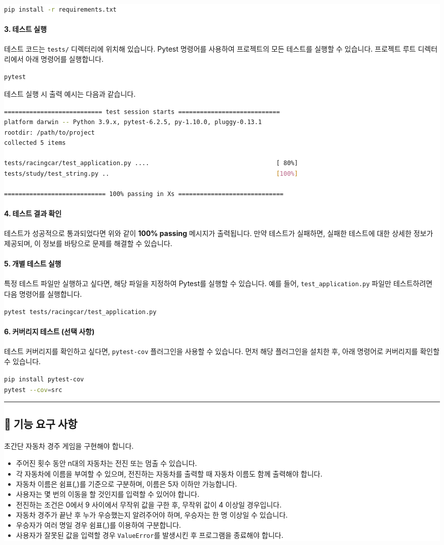 ```bash
pip install -r requirements.txt
```

#### 3. 테스트 실행

테스트 코드는 `tests/` 디렉터리에 위치해 있습니다. Pytest 명령어를 사용하여 프로젝트의 모든 테스트를 실행할 수 있습니다. 프로젝트 루트 디렉터리에서 아래 명령어를 실행합니다.

```bash
pytest
```

테스트 실행 시 출력 예시는 다음과 같습니다.

```bash
=========================== test session starts ============================
platform darwin -- Python 3.9.x, pytest-6.2.5, py-1.10.0, pluggy-0.13.1
rootdir: /path/to/project
collected 5 items

tests/racingcar/test_application.py ....                                   [ 80%]
tests/study/test_string.py ..                                              [100%]

============================ 100% passing in Xs =============================
```

#### 4. 테스트 결과 확인

테스트가 성공적으로 통과되었다면 위와 같이 **100% passing** 메시지가 출력됩니다. 만약 테스트가 실패하면, 실패한 테스트에 대한 상세한 정보가 제공되며, 이 정보를 바탕으로 문제를 해결할 수 있습니다.

#### 5. 개별 테스트 실행

특정 테스트 파일만 실행하고 싶다면, 해당 파일을 지정하여 Pytest를 실행할 수 있습니다. 예를 들어, `test_application.py` 파일만 테스트하려면 다음 명령어를 실행합니다.

```bash
pytest tests/racingcar/test_application.py
```

#### 6. 커버리지 테스트 (선택 사항)

테스트 커버리지를 확인하고 싶다면, `pytest-cov` 플러그인을 사용할 수 있습니다. 먼저 해당 플러그인을 설치한 후, 아래 명령어로 커버리지를 확인할 수 있습니다.

```bash
pip install pytest-cov
pytest --cov=src
```

---

## 🚀 기능 요구 사항

초간단 자동차 경주 게임을 구현해야 합니다.

- 주어진 횟수 동안 n대의 자동차는 전진 또는 멈출 수 있습니다.
- 각 자동차에 이름을 부여할 수 있으며, 전진하는 자동차를 출력할 때 자동차 이름도 함께 출력해야 합니다.
- 자동차 이름은 쉼표(,)를 기준으로 구분하며, 이름은 5자 이하만 가능합니다.
- 사용자는 몇 번의 이동을 할 것인지를 입력할 수 있어야 합니다.
- 전진하는 조건은 0에서 9 사이에서 무작위 값을 구한 후, 무작위 값이 4 이상일 경우입니다.
- 자동차 경주가 끝난 후 누가 우승했는지 알려주어야 하며, 우승자는 한 명 이상일 수 있습니다.
- 우승자가 여러 명일 경우 쉼표(,)를 이용하여 구분합니다.
- 사용자가 잘못된 값을 입력할 경우 `ValueError`를 발생시킨 후 프로그램을 종료해야 합니다.
